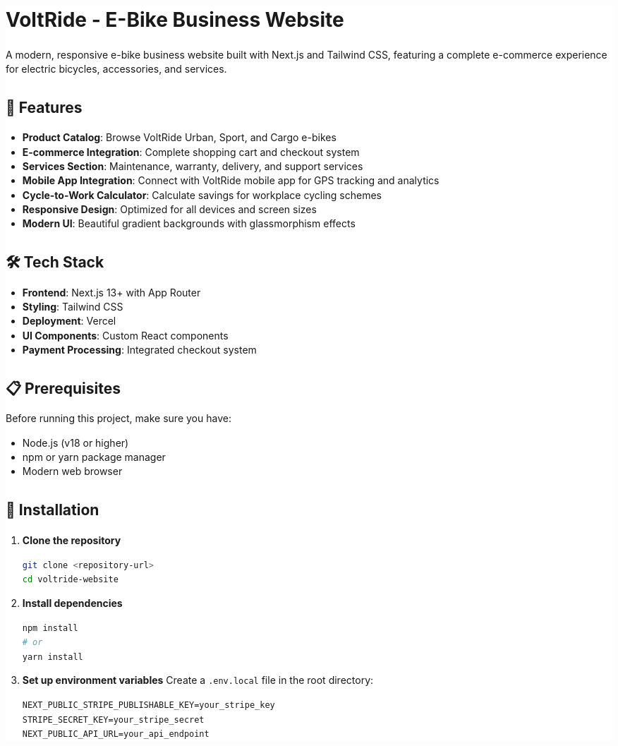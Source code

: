 # VoltRide - E-Bike Business Website

A modern, responsive e-bike business website built with Next.js and Tailwind CSS, featuring a complete e-commerce experience for electric bicycles, accessories, and services.

## 🚀 Features

- **Product Catalog**: Browse VoltRide Urban, Sport, and Cargo e-bikes
- **E-commerce Integration**: Complete shopping cart and checkout system
- **Services Section**: Maintenance, warranty, delivery, and support services
- **Mobile App Integration**: Connect with VoltRide mobile app for GPS tracking and analytics
- **Cycle-to-Work Calculator**: Calculate savings for workplace cycling schemes
- **Responsive Design**: Optimized for all devices and screen sizes
- **Modern UI**: Beautiful gradient backgrounds with glassmorphism effects

## 🛠️ Tech Stack

- **Frontend**: Next.js 13+ with App Router
- **Styling**: Tailwind CSS
- **Deployment**: Vercel
- **UI Components**: Custom React components
- **Payment Processing**: Integrated checkout system

## 📋 Prerequisites

Before running this project, make sure you have:

- Node.js (v18 or higher)
- npm or yarn package manager
- Modern web browser

## 🔧 Installation

1. **Clone the repository**
   ```bash
   git clone <repository-url>
   cd voltride-website
   ```

2. **Install dependencies**
   ```bash
   npm install
   # or
   yarn install
   ```

3. **Set up environment variables**
   Create a `.env.local` file in the root directory:
   ```env
   NEXT_PUBLIC_STRIPE_PUBLISHABLE_KEY=your_stripe_key
   STRIPE_SECRET_KEY=your_stripe_secret
   NEXT_PUBLIC_API_URL=your_api_endpoint
   ```
